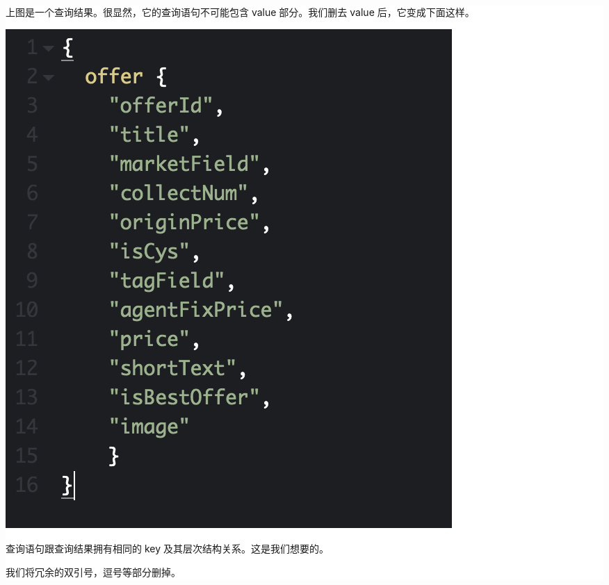 
上图是一个查询结果。很显然，它的查询语句不可能包含 value 部分。我们删去 value 后，它变成下面这样。

![屏幕快照 2019-08-26 下午5.32.26](media/15627686614573/%E5%B1%8F%E5%B9%95%E5%BF%AB%E7%85%A7%202019-08-26%20%E4%B8%8B%E5%8D%885.32.26.png)


查询语句跟查询结果拥有相同的 key 及其层次结构关系。这是我们想要的。

我们将冗余的双引号，逗号等部分删掉。
